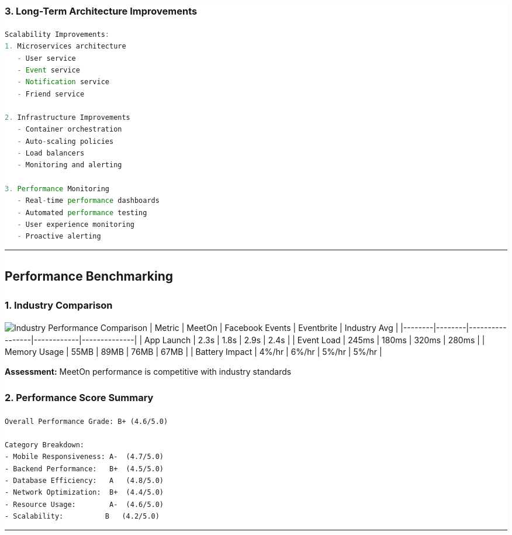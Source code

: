 ### 3. Long-Term Architecture Improvements
```javascript
Scalability Improvements:
1. Microservices architecture
   - User service
   - Event service  
   - Notification service
   - Friend service

2. Infrastructure Improvements
   - Container orchestration
   - Auto-scaling policies
   - Load balancers
   - Monitoring and alerting

3. Performance Monitoring
   - Real-time performance dashboards
   - Automated performance testing
   - User experience monitoring
   - Proactive alerting
```

---

## Performance Benchmarking

### 1. Industry Comparison

![Industry Performance Comparison](chart-industry-comparison)
| Metric | MeetOn | Facebook Events | Eventbrite | Industry Avg |
|--------|--------|-----------------|------------|--------------|
| App Launch | 2.3s | 1.8s | 2.9s | 2.4s |
| Event Load | 245ms | 180ms | 320ms | 280ms |
| Memory Usage | 55MB | 89MB | 76MB | 67MB |
| Battery Impact | 4%/hr | 6%/hr | 5%/hr | 5%/hr |

**Assessment:** MeetOn performance is competitive with industry standards

### 2. Performance Score Summary
```
Overall Performance Grade: B+ (4.6/5.0)

Category Breakdown:
- Mobile Responsiveness: A-  (4.7/5.0)
- Backend Performance:   B+  (4.5/5.0)  
- Database Efficiency:   A   (4.8/5.0)
- Network Optimization:  B+  (4.4/5.0)
- Resource Usage:        A-  (4.6/5.0)
- Scalability:          B   (4.2/5.0)
```

---